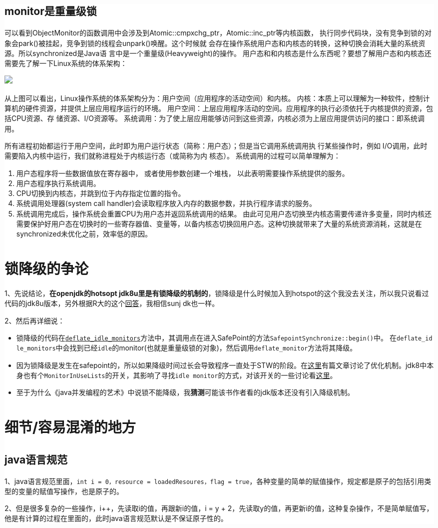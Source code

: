 ## monitor是重量级锁

可以看到ObjectMonitor的函数调用中会涉及到Atomic::cmpxchg_ptr，Atomic::inc_ptr等内核函数， 执行同步代码块，没有竞争到锁的对象会park()被挂起，竞争到锁的线程会unpark()唤醒。这个时候就 会存在操作系统用户态和内核态的转换，这种切换会消耗大量的系统资源。所以synchronized是Java语 言中是一个重量级(Heavyweight)的操作。 用户态和和内核态是什么东西呢？要想了解用户态和内核态还需要先了解一下Linux系统的体系架构：

<img src="https://unpkg.zhimg.com/youthlql@1.0.8/Java_concurrency/Source_code/Second_stage/0033.png">

从上图可以看出，Linux操作系统的体系架构分为：用户空间（应用程序的活动空间）和内核。 内核：本质上可以理解为一种软件，控制计算机的硬件资源，并提供上层应用程序运行的环境。 用户空间：上层应用程序活动的空间。应用程序的执行必须依托于内核提供的资源，包括CPU资源、存 储资源、I/O资源等。 系统调用：为了使上层应用能够访问到这些资源，内核必须为上层应用提供访问的接口：即系统调用。

所有进程初始都运行于用户空间，此时即为用户运行状态（简称：用户态）；但是当它调用系统调用执 行某些操作时，例如 I/O调用，此时需要陷入内核中运行，我们就称进程处于内核运行态（或简称为内 核态）。 系统调用的过程可以简单理解为：

1. 用户态程序将一些数据值放在寄存器中， 或者使用参数创建一个堆栈， 以此表明需要操作系统提供的服务。
2. 用户态程序执行系统调用。
3. CPU切换到内核态，并跳到位于内存指定位置的指令。
4. 系统调用处理器(system call handler)会读取程序放入内存的数据参数，并执行程序请求的服务。
5. 系统调用完成后，操作系统会重置CPU为用户态并返回系统调用的结果。 由此可见用户态切换至内核态需要传递许多变量，同时内核还需要保护好用户态在切换时的一些寄存器值、变量等，以备内核态切换回用户态。这种切换就带来了大量的系统资源消耗，这就是在 synchronized未优化之前，效率低的原因。



# 锁降级的争论

1、先说结论，**在openjdk的hotsopt jdk8u里是有锁降级的机制的**，锁降级是什么时候加入到hotspot的这个我没去关注，所以我只说看过代码的jdk8u版本，另外根据R大的这个[回答](https://www.zhihu.com/question/19882320)，我相信sunj dk也一样。

2、然后再详细说：

- 锁降级的代码在[`deflate_idle_monitors`](http://hg.openjdk.java.net/jdk8u/jdk8u/hotspot/file/9ce27f0a4683/src/share/vm/runtime/synchronizer.cpp#l1503)方法中，其调用点在进入SafePoint的方法`SafepointSynchronize::begin()`中。
  在`deflate_idle_monitors`中会找到已经`idle`的monitor(也就是重量级锁的对象)，然后调用`deflate_monitor`方法将其降级。

- 因为锁降级是发生在safepoint的，所以如果降级时间过长会导致程序一直处于STW的阶段。在[这里](http://openjdk.java.net/jeps/8183909)有篇文章讨论了优化机制。jdk8中本身也有个`MonitorInUseLists`的开关，其影响了寻找`idle monitor`的方式，对该开关的一些讨论看[这里](https://bugs.openjdk.java.net/browse/JDK-8149442)。

- 至于为什么《java并发编程的艺术》中说锁不能降级，我**猜测**可能该书作者看的jdk版本还没有引入降级机制。





# 细节/容易混淆的地方

## java语言规范

1、java语言规范里面，`int i = 0，resource = loadedResoures，flag = true`，各种变量的简单的赋值操作，规定都是原子的包括引用类型的变量的赋值写操作，也是原子的。

2、但是很多复杂的一些操作，i++，先读取i的值，再跟新i的值，i = y + 2，先读取y的值，再更新i的值，这种复杂操作，不是简单赋值写，他是有计算的过程在里面的，此时java语言规范默认是不保证原子性的。
